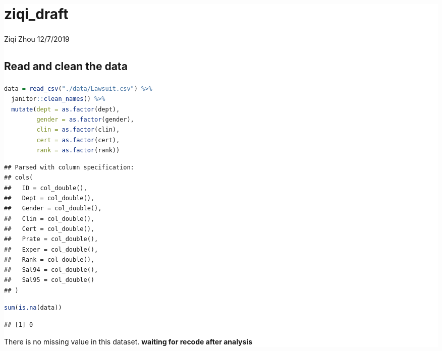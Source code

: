 ziqi\_draft
================
Ziqi Zhou
12/7/2019

## Read and clean the data

``` r
data = read_csv("./data/Lawsuit.csv") %>% 
  janitor::clean_names() %>% 
  mutate(dept = as.factor(dept),
         gender = as.factor(gender),
         clin = as.factor(clin),
         cert = as.factor(cert),
         rank = as.factor(rank))  
```

    ## Parsed with column specification:
    ## cols(
    ##   ID = col_double(),
    ##   Dept = col_double(),
    ##   Gender = col_double(),
    ##   Clin = col_double(),
    ##   Cert = col_double(),
    ##   Prate = col_double(),
    ##   Exper = col_double(),
    ##   Rank = col_double(),
    ##   Sal94 = col_double(),
    ##   Sal95 = col_double()
    ## )

``` r
sum(is.na(data))
```

    ## [1] 0

There is no missing value in this dataset. **waiting for recode after
analysis**
